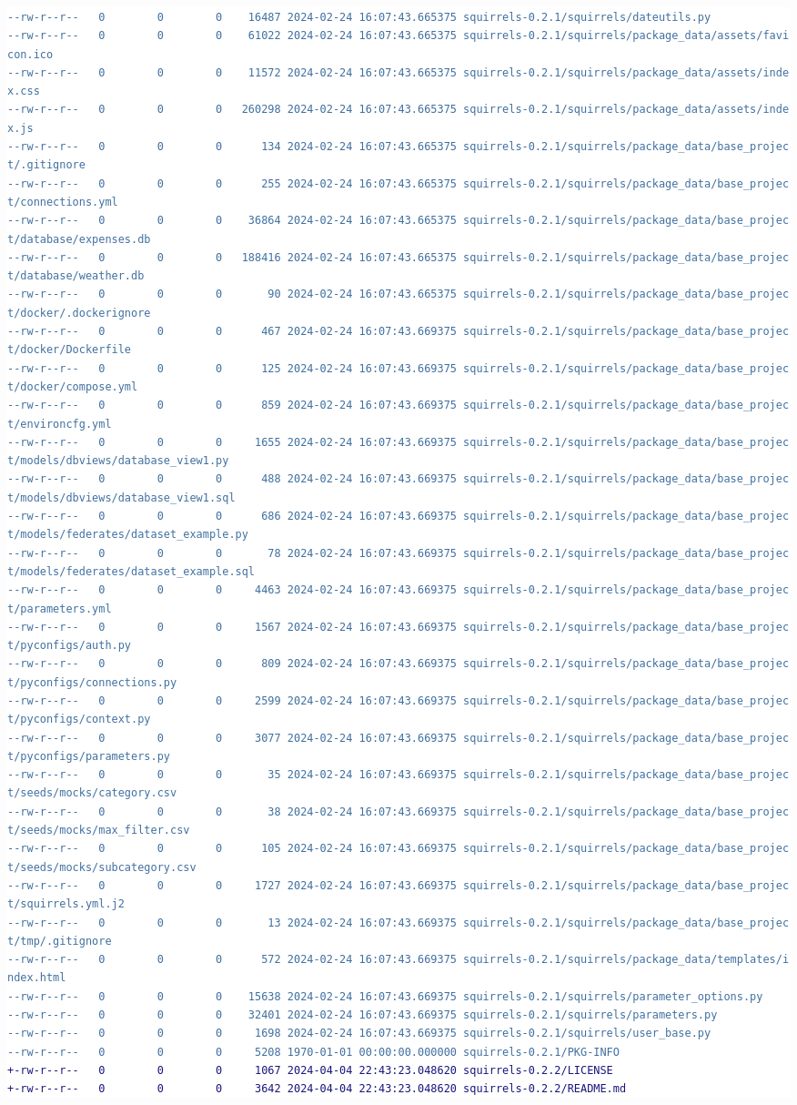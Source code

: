 ```diff
--rw-r--r--   0        0        0    16487 2024-02-24 16:07:43.665375 squirrels-0.2.1/squirrels/dateutils.py
--rw-r--r--   0        0        0    61022 2024-02-24 16:07:43.665375 squirrels-0.2.1/squirrels/package_data/assets/favicon.ico
--rw-r--r--   0        0        0    11572 2024-02-24 16:07:43.665375 squirrels-0.2.1/squirrels/package_data/assets/index.css
--rw-r--r--   0        0        0   260298 2024-02-24 16:07:43.665375 squirrels-0.2.1/squirrels/package_data/assets/index.js
--rw-r--r--   0        0        0      134 2024-02-24 16:07:43.665375 squirrels-0.2.1/squirrels/package_data/base_project/.gitignore
--rw-r--r--   0        0        0      255 2024-02-24 16:07:43.665375 squirrels-0.2.1/squirrels/package_data/base_project/connections.yml
--rw-r--r--   0        0        0    36864 2024-02-24 16:07:43.665375 squirrels-0.2.1/squirrels/package_data/base_project/database/expenses.db
--rw-r--r--   0        0        0   188416 2024-02-24 16:07:43.665375 squirrels-0.2.1/squirrels/package_data/base_project/database/weather.db
--rw-r--r--   0        0        0       90 2024-02-24 16:07:43.665375 squirrels-0.2.1/squirrels/package_data/base_project/docker/.dockerignore
--rw-r--r--   0        0        0      467 2024-02-24 16:07:43.669375 squirrels-0.2.1/squirrels/package_data/base_project/docker/Dockerfile
--rw-r--r--   0        0        0      125 2024-02-24 16:07:43.669375 squirrels-0.2.1/squirrels/package_data/base_project/docker/compose.yml
--rw-r--r--   0        0        0      859 2024-02-24 16:07:43.669375 squirrels-0.2.1/squirrels/package_data/base_project/environcfg.yml
--rw-r--r--   0        0        0     1655 2024-02-24 16:07:43.669375 squirrels-0.2.1/squirrels/package_data/base_project/models/dbviews/database_view1.py
--rw-r--r--   0        0        0      488 2024-02-24 16:07:43.669375 squirrels-0.2.1/squirrels/package_data/base_project/models/dbviews/database_view1.sql
--rw-r--r--   0        0        0      686 2024-02-24 16:07:43.669375 squirrels-0.2.1/squirrels/package_data/base_project/models/federates/dataset_example.py
--rw-r--r--   0        0        0       78 2024-02-24 16:07:43.669375 squirrels-0.2.1/squirrels/package_data/base_project/models/federates/dataset_example.sql
--rw-r--r--   0        0        0     4463 2024-02-24 16:07:43.669375 squirrels-0.2.1/squirrels/package_data/base_project/parameters.yml
--rw-r--r--   0        0        0     1567 2024-02-24 16:07:43.669375 squirrels-0.2.1/squirrels/package_data/base_project/pyconfigs/auth.py
--rw-r--r--   0        0        0      809 2024-02-24 16:07:43.669375 squirrels-0.2.1/squirrels/package_data/base_project/pyconfigs/connections.py
--rw-r--r--   0        0        0     2599 2024-02-24 16:07:43.669375 squirrels-0.2.1/squirrels/package_data/base_project/pyconfigs/context.py
--rw-r--r--   0        0        0     3077 2024-02-24 16:07:43.669375 squirrels-0.2.1/squirrels/package_data/base_project/pyconfigs/parameters.py
--rw-r--r--   0        0        0       35 2024-02-24 16:07:43.669375 squirrels-0.2.1/squirrels/package_data/base_project/seeds/mocks/category.csv
--rw-r--r--   0        0        0       38 2024-02-24 16:07:43.669375 squirrels-0.2.1/squirrels/package_data/base_project/seeds/mocks/max_filter.csv
--rw-r--r--   0        0        0      105 2024-02-24 16:07:43.669375 squirrels-0.2.1/squirrels/package_data/base_project/seeds/mocks/subcategory.csv
--rw-r--r--   0        0        0     1727 2024-02-24 16:07:43.669375 squirrels-0.2.1/squirrels/package_data/base_project/squirrels.yml.j2
--rw-r--r--   0        0        0       13 2024-02-24 16:07:43.669375 squirrels-0.2.1/squirrels/package_data/base_project/tmp/.gitignore
--rw-r--r--   0        0        0      572 2024-02-24 16:07:43.669375 squirrels-0.2.1/squirrels/package_data/templates/index.html
--rw-r--r--   0        0        0    15638 2024-02-24 16:07:43.669375 squirrels-0.2.1/squirrels/parameter_options.py
--rw-r--r--   0        0        0    32401 2024-02-24 16:07:43.669375 squirrels-0.2.1/squirrels/parameters.py
--rw-r--r--   0        0        0     1698 2024-02-24 16:07:43.669375 squirrels-0.2.1/squirrels/user_base.py
--rw-r--r--   0        0        0     5208 1970-01-01 00:00:00.000000 squirrels-0.2.1/PKG-INFO
+-rw-r--r--   0        0        0     1067 2024-04-04 22:43:23.048620 squirrels-0.2.2/LICENSE
+-rw-r--r--   0        0        0     3642 2024-04-04 22:43:23.048620 squirrels-0.2.2/README.md
```